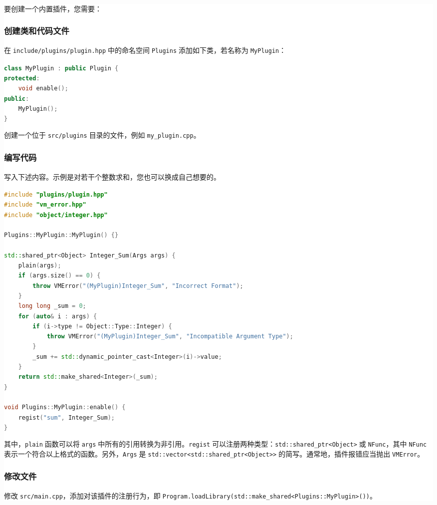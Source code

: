 要创建一个内置插件，您需要：

### 创建类和代码文件

在 `include/plugins/plugin.hpp` 中的命名空间 `Plugins` 添加如下类，若名称为 `MyPlugin`：

```cpp
class MyPlugin : public Plugin {
protected:
    void enable();
public:
    MyPlugin();
}
```

创建一个位于 `src/plugins` 目录的文件，例如 `my_plugin.cpp`。

### 编写代码

写入下述内容。示例是对若干个整数求和，您也可以换成自己想要的。

```cpp
#include "plugins/plugin.hpp"
#include "vm_error.hpp"
#include "object/integer.hpp"

Plugins::MyPlugin::MyPlugin() {}

std::shared_ptr<Object> Integer_Sum(Args args) {
    plain(args);
    if (args.size() == 0) {
        throw VMError("(MyPlugin)Integer_Sum", "Incorrect Format");
    }
    long long _sum = 0;
    for (auto& i : args) {
        if (i->type != Object::Type::Integer) {
            throw VMError("(MyPlugin)Integer_Sum", "Incompatible Argument Type");
        }
        _sum += std::dynamic_pointer_cast<Integer>(i)->value;
    }
    return std::make_shared<Integer>(_sum);
}

void Plugins::MyPlugin::enable() {
    regist("sum", Integer_Sum);
}
```

其中，`plain` 函数可以将 `args` 中所有的引用转换为非引用。`regist` 可以注册两种类型：`std::shared_ptr<Object>` 或 `NFunc`，其中 `NFunc` 表示一个符合以上格式的函数。另外，`Args` 是 `std::vector<std::shared_ptr<Object>>` 的简写。通常地，插件报错应当抛出 `VMError`。

### 修改文件

修改 `src/main.cpp`，添加对该插件的注册行为，即 `Program.loadLibrary(std::make_shared<Plugins::MyPlugin>())`。
